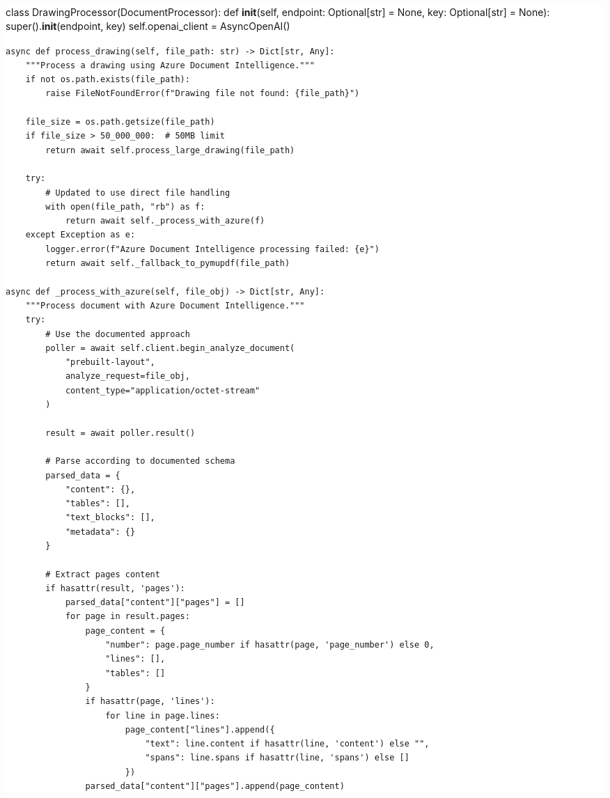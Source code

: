 class DrawingProcessor(DocumentProcessor):
    def __init__(self, endpoint: Optional[str] = None, key: Optional[str] = None):
        super().__init__(endpoint, key)
        self.openai_client = AsyncOpenAI()

    async def process_drawing(self, file_path: str) -> Dict[str, Any]:
        """Process a drawing using Azure Document Intelligence."""
        if not os.path.exists(file_path):
            raise FileNotFoundError(f"Drawing file not found: {file_path}")
            
        file_size = os.path.getsize(file_path)
        if file_size > 50_000_000:  # 50MB limit
            return await self.process_large_drawing(file_path)

        try:
            # Updated to use direct file handling
            with open(file_path, "rb") as f:
                return await self._process_with_azure(f)
        except Exception as e:
            logger.error(f"Azure Document Intelligence processing failed: {e}")
            return await self._fallback_to_pymupdf(file_path)

    async def _process_with_azure(self, file_obj) -> Dict[str, Any]:
        """Process document with Azure Document Intelligence."""
        try:
            # Use the documented approach
            poller = await self.client.begin_analyze_document(
                "prebuilt-layout",
                analyze_request=file_obj,
                content_type="application/octet-stream"
            )
            
            result = await poller.result()

            # Parse according to documented schema
            parsed_data = {
                "content": {},
                "tables": [],
                "text_blocks": [],
                "metadata": {}
            }

            # Extract pages content
            if hasattr(result, 'pages'):
                parsed_data["content"]["pages"] = []
                for page in result.pages:
                    page_content = {
                        "number": page.page_number if hasattr(page, 'page_number') else 0,
                        "lines": [],
                        "tables": []
                    }
                    if hasattr(page, 'lines'):
                        for line in page.lines:
                            page_content["lines"].append({
                                "text": line.content if hasattr(line, 'content') else "",
                                "spans": line.spans if hasattr(line, 'spans') else []
                            })
                    parsed_data["content"]["pages"].append(page_content)
